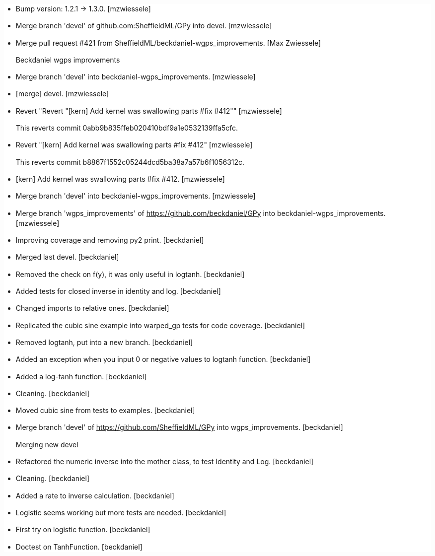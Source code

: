 * Bump version: 1.2.1 → 1.3.0. [mzwiessele]

* Merge branch 'devel' of github.com:SheffieldML/GPy into devel. [mzwiessele]

* Merge pull request #421 from SheffieldML/beckdaniel-wgps_improvements. [Max Zwiessele]

  Beckdaniel wgps improvements

* Merge branch 'devel' into beckdaniel-wgps_improvements. [mzwiessele]

* [merge] devel. [mzwiessele]

* Revert "Revert "[kern] Add kernel was swallowing parts #fix #412"" [mzwiessele]

  This reverts commit 0abb9b835ffeb020410bdf9a1e0532139ffa5cfc.

* Revert "[kern] Add kernel was swallowing parts #fix #412" [mzwiessele]

  This reverts commit b8867f1552c05244dcd5ba38a7a57b6f1056312c.

* [kern] Add kernel was swallowing parts #fix #412. [mzwiessele]

* Merge branch 'devel' into beckdaniel-wgps_improvements. [mzwiessele]

* Merge branch 'wgps_improvements' of https://github.com/beckdaniel/GPy into beckdaniel-wgps_improvements. [mzwiessele]

* Improving coverage and removing py2 print. [beckdaniel]

* Merged last devel. [beckdaniel]

* Removed the check on f(y), it was only useful in logtanh. [beckdaniel]

* Added tests for closed inverse in identity and log. [beckdaniel]

* Changed imports to relative ones. [beckdaniel]

* Replicated the cubic sine example into warped_gp tests for code coverage. [beckdaniel]

* Removed logtanh, put into a new branch. [beckdaniel]

* Added an exception when you input 0 or negative values to logtanh function. [beckdaniel]

* Added a log-tanh function. [beckdaniel]

* Cleaning. [beckdaniel]

* Moved cubic sine from tests to examples. [beckdaniel]

* Merge branch 'devel' of https://github.com/SheffieldML/GPy into wgps_improvements. [beckdaniel]

  Merging new devel

* Refactored the numeric inverse into the mother class, to test Identity and Log. [beckdaniel]

* Cleaning. [beckdaniel]

* Added a rate to inverse calculation. [beckdaniel]

* Logistic seems working but more tests are needed. [beckdaniel]

* First try on logistic function. [beckdaniel]

* Doctest on TanhFunction. [beckdaniel]
